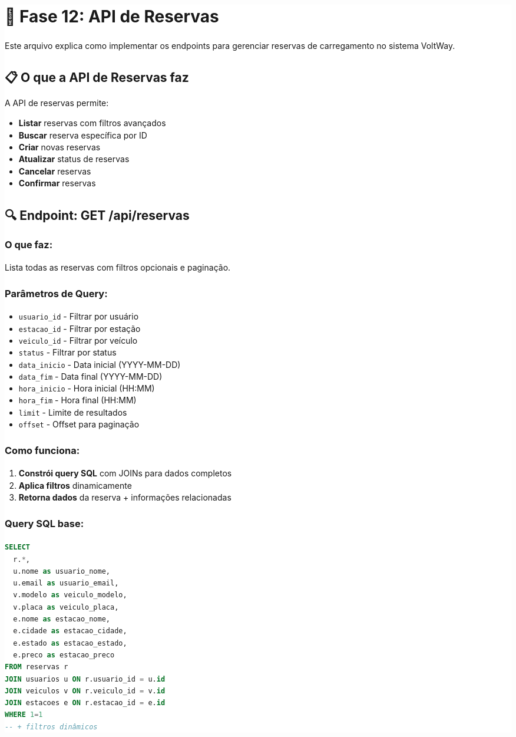 # 📅 Fase 12: API de Reservas

Este arquivo explica como implementar os endpoints para gerenciar reservas de carregamento no sistema VoltWay.

## 📋 O que a API de Reservas faz

A API de reservas permite:
- **Listar** reservas com filtros avançados
- **Buscar** reserva específica por ID
- **Criar** novas reservas
- **Atualizar** status de reservas
- **Cancelar** reservas
- **Confirmar** reservas

## 🔍 Endpoint: GET /api/reservas

### **O que faz:**
Lista todas as reservas com filtros opcionais e paginação.

### **Parâmetros de Query:**
- `usuario_id` - Filtrar por usuário
- `estacao_id` - Filtrar por estação
- `veiculo_id` - Filtrar por veículo
- `status` - Filtrar por status
- `data_inicio` - Data inicial (YYYY-MM-DD)
- `data_fim` - Data final (YYYY-MM-DD)
- `hora_inicio` - Hora inicial (HH:MM)
- `hora_fim` - Hora final (HH:MM)
- `limit` - Limite de resultados
- `offset` - Offset para paginação

### **Como funciona:**
1. **Constrói query SQL** com JOINs para dados completos
2. **Aplica filtros** dinamicamente
3. **Retorna dados** da reserva + informações relacionadas

### **Query SQL base:**
```sql
SELECT 
  r.*,
  u.nome as usuario_nome,
  u.email as usuario_email,
  v.modelo as veiculo_modelo,
  v.placa as veiculo_placa,
  e.nome as estacao_nome,
  e.cidade as estacao_cidade,
  e.estado as estacao_estado,
  e.preco as estacao_preco
FROM reservas r
JOIN usuarios u ON r.usuario_id = u.id
JOIN veiculos v ON r.veiculo_id = v.id
JOIN estacoes e ON r.estacao_id = e.id
WHERE 1=1
-- + filtros dinâmicos
```
